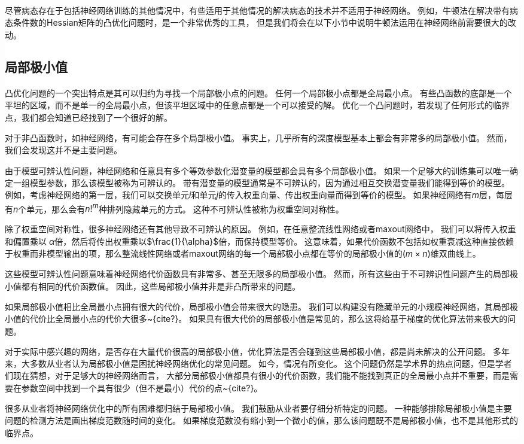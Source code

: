 


尽管病态存在于包括神经网络训练的其他情况中，有些适用于其他情况的解决病态的技术并不适用于神经网络。
例如，牛顿法在解决带有病态条件数的Hessian矩阵的凸优化问题时，是一个非常优秀的工具，
但是我们将会在以下小节中说明牛顿法运用在神经网络前需要很大的改动。




## 局部极小值

凸优化问题的一个突出特点是其可以归约为寻找一个局部极小点的问题。
任何一个局部极小点都是全局最小点。
有些凸函数的底部是一个平坦的区域，而不是单一的全局最小点，但该平坦区域中的任意点都是一个可以接受的解。
优化一个凸问题时，若发现了任何形式的临界点，我们都会知道已经找到了一个很好的解。



对于非凸函数时，如神经网络，有可能会存在多个局部极小值。
事实上，几乎所有的深度模型基本上都会有非常多的局部极小值。
然而，我们会发现这并不是主要问题。



由于模型可辨认性问题，神经网络和任意具有多个等效参数化潜变量的模型都会具有多个局部极小值。
如果一个足够大的训练集可以唯一确定一组模型参数，那么该模型被称为可辨认的。
带有潜变量的模型通常是不可辨认的，因为通过相互交换潜变量我们能得到等价的模型。
例如，考虑神经网络的第一层，我们可以交换单元$i$和单元$j$的传入权重向量、传出权重向量而得到等价的模型。
如果神经网络有$m$层，每层有$n$个单元，那么会有$n!^m$种排列隐藏单元的方式。
这种不可辨认性被称为权重空间对称性。



除了权重空间对称性，很多神经网络还有其他导致不可辨认的原因。
例如，在任意整流线性网络或者maxout网络中，
我们可以将传入权重和偏置乘以 $\alpha$倍，然后将传出权重乘以$\frac{1}{\alpha}$倍，而保持模型等价。
这意味着，如果代价函数不包括如权重衰减这种直接依赖于权重而非模型输出的项，那么整流线性网络或者maxout网络的每一个局部极小点都在等价的局部极小值的$(m\times n)$维双曲线上。



这些模型可辨认性问题意味着神经网络代价函数具有非常多、甚至无限多的局部极小值。
然而，所有这些由于不可辨识性问题产生的局部极小值都有相同的代价函数值。
因此，这些局部极小值并非是非凸所带来的问题。



如果局部极小值相比全局最小点拥有很大的代价，局部极小值会带来很大的隐患。
我们可以构建没有隐藏单元的小规模神经网络，其局部极小值的代价比全局最小点的代价大很多~{cite?}。
如果具有很大代价的局部极小值是常见的，那么这将给基于梯度的优化算法带来极大的问题。



对于实际中感兴趣的网络，是否存在大量代价很高的局部极小值，优化算法是否会碰到这些局部极小值，都是尚未解决的公开问题。
多年来，大多数从业者认为局部极小值是困扰神经网络优化的常见问题。
如今，情况有所变化。
这个问题仍然是学术界的热点问题，但是学者们现在猜想，对于足够大的神经网络而言，
大部分局部极小值都具有很小的代价函数，我们能不能找到真正的全局最小点并不重要，而是需要在参数空间中找到一个具有很少（但不是最小）代价的点~{cite?}。


很多从业者将神经网络优化中的所有困难都归结于局部极小值。
我们鼓励从业者要仔细分析特定的问题。
一种能够排除局部极小值是主要问题的检测方法是画出梯度范数随时间的变化。
如果梯度范数没有缩小到一个微小的值，那么该问题既不是局部极小值，也不是其他形式的临界点。
